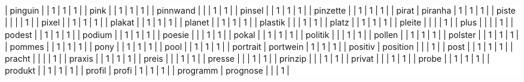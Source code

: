 |	pinguin	|		|	1	|	1	|	1	|
|	pink	|		|	1	|	1	|	1	|
|	pinn­wand	|		|		|	1	|	1	|
|	pinsel	|		|	1	|	1	|	1	|
|	pinzette	|		|	1	|	1	|	1	|
|	pirat	|	piranha	|	1	|	1	|	1	|
|	piste	|		|		|		|	1	|
|	pixel	|		|	1	|	1	|	1	|
|	plakat	|		|	1	|	1	|	1	|
|	planet	|		|	1	|	1	|	1	|
|	plastik	|		|		|	1	|	1	|
|	platz	|		|	1	|	1	|	1	|
|	pleite	|		|		|		|	1	|
|	plus	|		|		|		|	1	|
|	podest	|		|	1	|	1	|	1	|
|	podium	|		|	1	|	1	|	1	|
|	poesie	|		|		|	1	|	1	|
|	pokal	|		|	1	|	1	|	1	|
|	politik	|		|		|	1	|	1	|
|	pollen	|		|	1	|	1	|	1	|
|	polster	|		|	1	|	1	|	1	|
|	pommes	|		|	1	|	1	|	1	|
|	pony	|		|	1	|	1	|	1	|
|	pool	|		|	1	|	1	|	1	|
|	portrait	|	portwein	|	1	|	1	|	1	|
|	positiv	|	position	|		|		|	1	|
|	post	|		|	1	|	1	|	1	|
|	pracht	|		|		|		|	1	|
|	praxis	|		|	1	|	1	|	1	|
|	preis	|		|		|	1	|	1	|
|	presse	|		|		|	1	|	1	|
|	prinzip	|		|		|	1	|	1	|
|	privat	|		|		|	1	|	1	|
|	probe	|		|	1	|	1	|	1	|
|	produkt	|		|	1	|	1	|	1	|
|	profil	|	profi	|	1	|	1	|	1	|
|	programm	|	prognose	|		|		|	1	|
